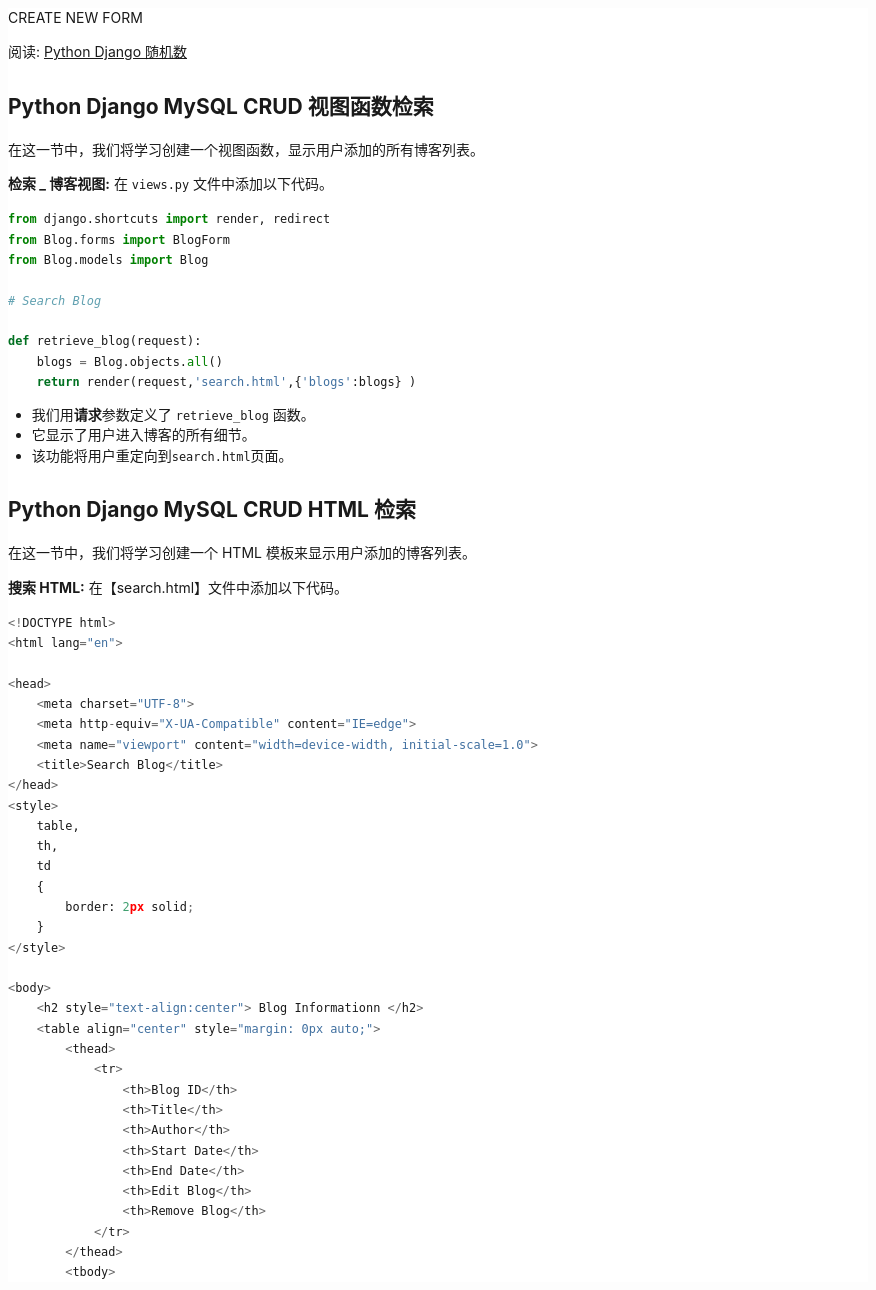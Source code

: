 CREATE NEW FORM

阅读: [Python Django 随机数](https://pythonguides.com/django-random-number/)

## Python Django MySQL CRUD 视图函数检索

在这一节中，我们将学习创建一个视图函数，显示用户添加的所有博客列表。

**检索 _ 博客视图:** 在 `views.py` 文件中添加以下代码。

```py
from django.shortcuts import render, redirect
from Blog.forms import BlogForm
from Blog.models import Blog

# Search Blog

def retrieve_blog(request):
    blogs = Blog.objects.all()
    return render(request,'search.html',{'blogs':blogs} )
```

*   我们用**请求**参数定义了 `retrieve_blog` 函数。
*   它显示了用户进入博客的所有细节。
*   该功能将用户重定向到`search.html`页面。

## Python Django MySQL CRUD HTML 检索

在这一节中，我们将学习创建一个 HTML 模板来显示用户添加的博客列表。

**搜索 HTML:** 在【search.html】文件中添加以下代码。

```py
<!DOCTYPE html>
<html lang="en">

<head>
    <meta charset="UTF-8">
    <meta http-equiv="X-UA-Compatible" content="IE=edge">
    <meta name="viewport" content="width=device-width, initial-scale=1.0">
    <title>Search Blog</title>
</head>
<style>
    table,
    th,
    td 
    {
        border: 2px solid;
    }
</style>

<body>
    <h2 style="text-align:center"> Blog Informationn </h2>
    <table align="center" style="margin: 0px auto;">
        <thead>
            <tr>
                <th>Blog ID</th>
                <th>Title</th>
                <th>Author</th>
                <th>Start Date</th>
                <th>End Date</th>
                <th>Edit Blog</th>
                <th>Remove Blog</th>
            </tr>
        </thead>
        <tbody>
```
